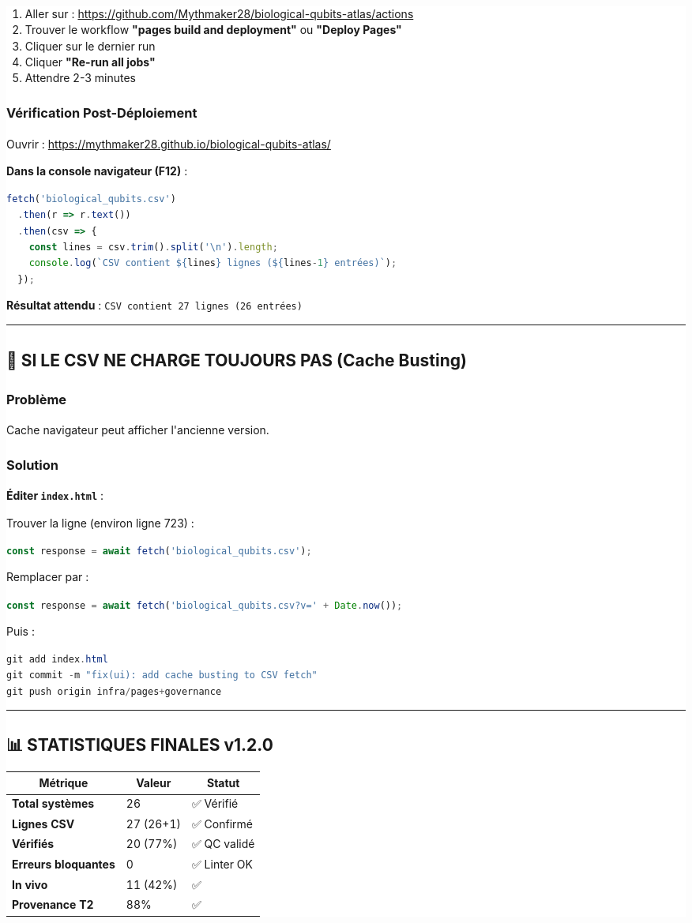 1. Aller sur : https://github.com/Mythmaker28/biological-qubits-atlas/actions
2. Trouver le workflow **"pages build and deployment"** ou **"Deploy Pages"**
3. Cliquer sur le dernier run
4. Cliquer **"Re-run all jobs"**
5. Attendre 2-3 minutes

### Vérification Post-Déploiement

Ouvrir : https://mythmaker28.github.io/biological-qubits-atlas/

**Dans la console navigateur (F12)** :
```javascript
fetch('biological_qubits.csv')
  .then(r => r.text())
  .then(csv => {
    const lines = csv.trim().split('\n').length;
    console.log(`CSV contient ${lines} lignes (${lines-1} entrées)`);
  });
```

**Résultat attendu** : `CSV contient 27 lignes (26 entrées)`

---

## 🔧 SI LE CSV NE CHARGE TOUJOURS PAS (Cache Busting)

### Problème
Cache navigateur peut afficher l'ancienne version.

### Solution

**Éditer `index.html`** :

Trouver la ligne (environ ligne 723) :
```javascript
const response = await fetch('biological_qubits.csv');
```

Remplacer par :
```javascript
const response = await fetch('biological_qubits.csv?v=' + Date.now());
```

Puis :
```powershell
git add index.html
git commit -m "fix(ui): add cache busting to CSV fetch"
git push origin infra/pages+governance
```

---

## 📊 STATISTIQUES FINALES v1.2.0

| Métrique | Valeur | Statut |
|----------|--------|--------|
| **Total systèmes** | 26 | ✅ Vérifié |
| **Lignes CSV** | 27 (26+1) | ✅ Confirmé |
| **Vérifiés** | 20 (77%) | ✅ QC validé |
| **Erreurs bloquantes** | 0 | ✅ Linter OK |
| **In vivo** | 11 (42%) | ✅ |
| **Provenance T2** | 88% | ✅ |